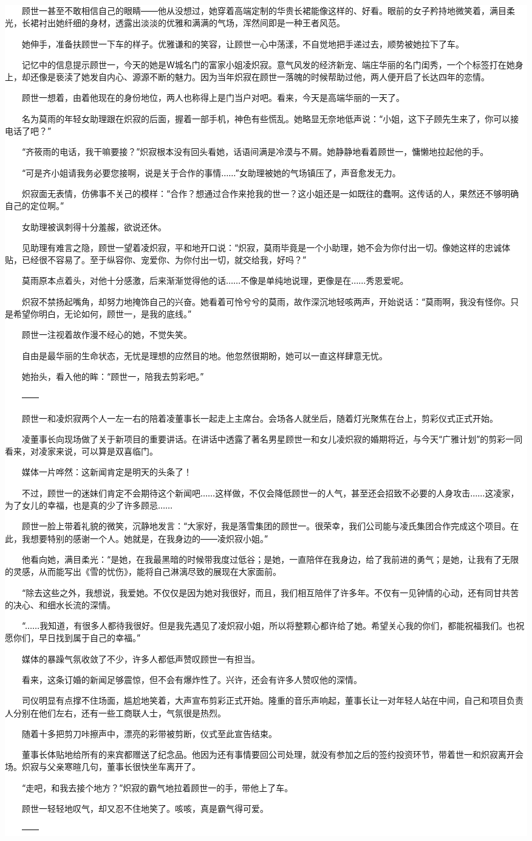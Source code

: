 　　顾世一甚至不敢相信自己的眼睛——他从没想过，她穿着高端定制的华贵长裙能像这样的、好看。眼前的女子矜持地微笑着，满目柔光，长裙衬出她纤细的身材，透露出淡淡的优雅和满满的气场，浑然间即是一种王者风范。

　　她伸手，准备扶顾世一下车的样子。优雅谦和的笑容，让顾世一心中荡漾，不自觉地把手递过去，顺势被她拉下了车。

　　记忆中的信息提示顾世一，今天的她是W城名门的富家小姐凌炽寂。意气风发的经济新宠、端庄华丽的名门闺秀，一个个标签打在她身上，却还像是亵渎了她发自内心、源源不断的魅力。因为当年炽寂在顾世一落魄的时候帮助过他，两人便开启了长达四年的恋情。

　　顾世一想着，由着他现在的身份地位，两人也称得上是门当户对吧。看来，今天是高端华丽的一天了。

　　名为莫雨的年轻女助理跟在炽寂的后面，握着一部手机，神色有些慌乱。她略显无奈地低声说：“小姐，这下子顾先生来了，你可以接电话了吧？”

　　“齐筱雨的电话，我干嘛要接？”炽寂根本没有回头看她，话语间满是冷漠与不屑。她静静地看着顾世一，慵懒地拉起他的手。

　　“可是齐小姐请我务必要您接啊，说是关于合作的事情……”女助理被她的气场镇压了，声音愈发无力。

　　炽寂面无表情，仿佛事不关己的模样：“合作？想通过合作来抢我的世一？这小姐还是一如既往的蠢啊。这传话的人，果然还不够明确自己的定位啊。”

　　女助理被讽刺得十分羞赧，欲说还休。

　　见助理有难言之隐，顾世一望着凌炽寂，平和地开口说：“炽寂，莫雨毕竟是一个小助理，她不会为你付出一切。像她这样的忠诚体贴，已经很不容易了。至于纵容你、宠爱你、为你付出一切，就交给我，好吗？”

　　莫雨原本点着头，对他十分感激，后来渐渐觉得他的话……不像是单纯地说理，更像是在……秀恩爱呢。

　　炽寂不禁扬起嘴角，却努力地掩饰自己的兴奋。她看着可怜兮兮的莫雨，故作深沉地轻咳两声，开始说话：“莫雨啊，我没有怪你。只是希望你明白，无论如何，顾世一，是我的底线。”

　　顾世一注视着故作漫不经心的她，不觉失笑。

　　自由是最华丽的生命状态，无忧是理想的应然目的地。他忽然很期盼，她可以一直这样肆意无忧。

　　她抬头，看入他的眸：“顾世一，陪我去剪彩吧。”

　　——

　　顾世一和凌炽寂两个人一左一右的陪着凌董事长一起走上主席台。会场各人就坐后，随着灯光聚焦在台上，剪彩仪式正式开始。

　　凌董事长向现场做了关于新项目的重要讲话。在讲话中透露了著名男星顾世一和女儿凌炽寂的婚期将近，与今天“广雅计划”的剪彩一同看来，对凌家来说，可以算是双喜临门。

　　媒体一片哗然：这新闻肯定是明天的头条了！

　　不过，顾世一的迷妹们肯定不会期待这个新闻吧……这样做，不仅会降低顾世一的人气，甚至还会招致不必要的人身攻击……这凌家，为了女儿的幸福，也是真的少了许多顾忌……

　　顾世一脸上带着礼貌的微笑，沉静地发言：“大家好，我是落雪集团的顾世一。很荣幸，我们公司能与凌氏集团合作完成这个项目。在此，我想要特别的感谢一个人。她就是，在我身边的——凌炽寂小姐。”

　　他看向她，满目柔光：“是她，在我最黑暗的时候带我度过低谷；是她，一直陪伴在我身边，给了我前进的勇气；是她，让我有了无限的灵感，从而能写出《雪的忧伤》，能将自己淋漓尽致的展现在大家面前。

　　“除去这些之外，我想说，我爱她。不仅仅是因为她对我很好，而且，我们相互陪伴了许多年。不仅有一见钟情的心动，还有同甘共苦的决心、和细水长流的深情。

　　“……我知道，有很多人都待我很好。但是我先遇见了凌炽寂小姐，所以将整颗心都许给了她。希望关心我的你们，都能祝福我们。也祝愿你们，早日找到属于自己的幸福。”

　　媒体的暴躁气氛收敛了不少，许多人都低声赞叹顾世一有担当。

　　看来，这条订婚的新闻足够震惊，但不会有爆炸性了。兴许，还会有许多人赞叹他的深情。

　　司仪明显有点撑不住场面，尴尬地笑着，大声宣布剪彩正式开始。隆重的音乐声响起，董事长让一对年轻人站在中间，自己和项目负责人分别在他们左右，还有一些工商联人士，气氛很是热烈。

　　随着十多把剪刀咔擦声中，漂亮的彩带被剪断，仪式至此宣告结束。

　　董事长体贴地给所有的来宾都赠送了纪念品。他因为还有事情要回公司处理，就没有参加之后的签约投资环节，带着世一和炽寂离开会场。炽寂与父亲寒暄几句，董事长很快坐车离开了。

　　“走吧，和我去接个地方？”炽寂的霸气地拉着顾世一的手，带他上了车。

　　顾世一轻轻地叹气，却又忍不住地笑了。咳咳，真是霸气得可爱。

　　——
